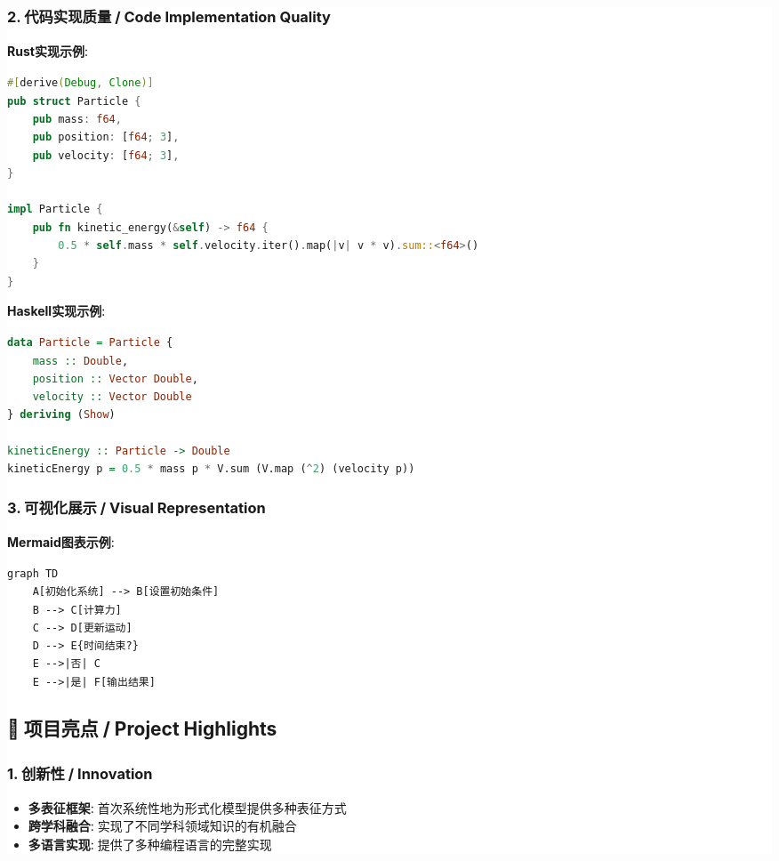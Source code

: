 ### 2. 代码实现质量 / Code Implementation Quality

**Rust实现示例**:

```rust
#[derive(Debug, Clone)]
pub struct Particle {
    pub mass: f64,
    pub position: [f64; 3],
    pub velocity: [f64; 3],
}

impl Particle {
    pub fn kinetic_energy(&self) -> f64 {
        0.5 * self.mass * self.velocity.iter().map(|v| v * v).sum::<f64>()
    }
}
```

**Haskell实现示例**:

```haskell
data Particle = Particle {
    mass :: Double,
    position :: Vector Double,
    velocity :: Vector Double
} deriving (Show)

kineticEnergy :: Particle -> Double
kineticEnergy p = 0.5 * mass p * V.sum (V.map (^2) (velocity p))
```

### 3. 可视化展示 / Visual Representation

**Mermaid图表示例**:

```mermaid
graph TD
    A[初始化系统] --> B[设置初始条件]
    B --> C[计算力]
    C --> D[更新运动]
    D --> E{时间结束?}
    E -->|否| C
    E -->|是| F[输出结果]
```

## 🌟 项目亮点 / Project Highlights

### 1. 创新性 / Innovation

- **多表征框架**: 首次系统性地为形式化模型提供多种表征方式
- **跨学科融合**: 实现了不同学科领域知识的有机融合
- **多语言实现**: 提供了多种编程语言的完整实现
